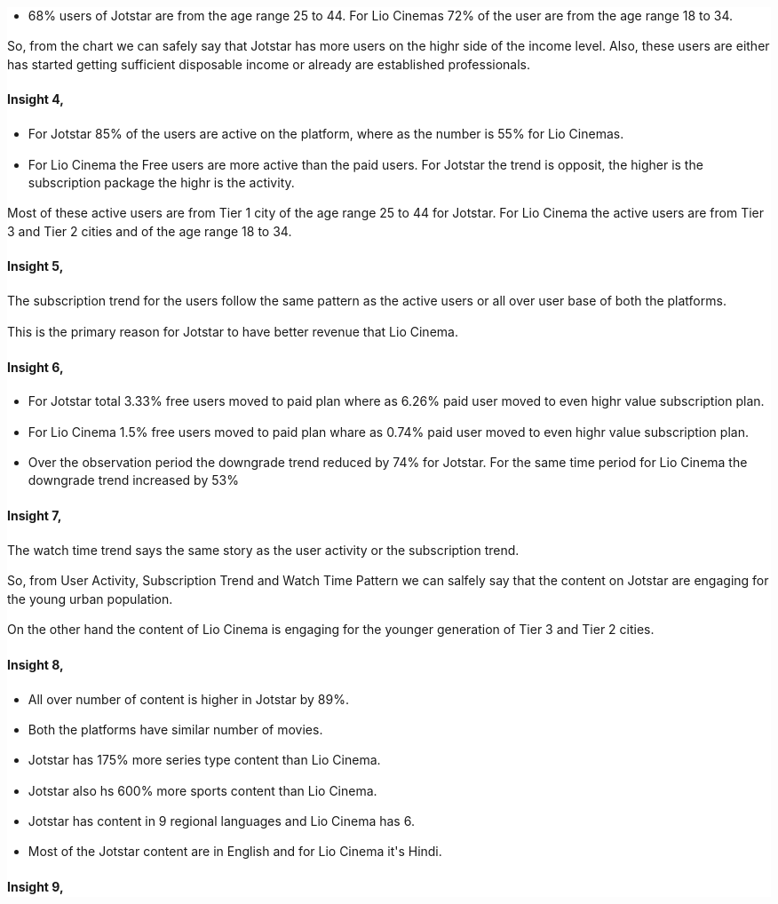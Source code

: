 - 68% users of Jotstar are from the age range 25 to 44. For Lio Cinemas 72% of the user are from the age range 18 to 34. 

So, from the chart we can safely say that Jotstar has more users on the highr side of the income level. Also, these users are either has started getting sufficient disposable income or already are established professionals.  

#### Insight 4,

- For Jotstar 85% of the users are active on the platform, where as the number is 55% for Lio Cinemas. 

- For Lio Cinema the Free users are more active than the paid users. For Jotstar the trend is opposit, the higher is the subscription package the highr is the activity. 

Most of these active users are from Tier 1 city of the age range 25 to 44 for Jotstar. For Lio Cinema the active users are from Tier 3 and Tier 2 cities and of the age range 18 to 34. 


#### Insight 5,

The subscription trend for the users follow the same pattern as the active users or all over user base of both the platforms. 

This is the primary reason for Jotstar to have better revenue that Lio Cinema. 

#### Insight 6,

- For Jotstar total 3.33% free users moved to paid plan where as 6.26% paid user moved to even highr value subscription plan. 

- For Lio Cinema 1.5% free users moved to paid plan whare as 0.74% paid user moved to even highr value subscription plan. 

- Over the observation period the downgrade trend reduced by 74% for Jotstar. For the same time period for Lio Cinema the downgrade trend increased by 53%

#### Insight 7,

The watch time trend says the same story as the user activity or the subscription trend. 

So, from User Activity, Subscription Trend and Watch Time Pattern we can salfely say that the content on Jotstar are engaging for the young urban population. 

On the other hand the content of Lio Cinema is engaging for the younger generation of Tier 3 and Tier 2 cities. 

#### Insight 8,

- All over number of content is higher in Jotstar by 89%. 
- Both the platforms have similar number of movies. 
- Jotstar has 175% more series type content than Lio Cinema. 
- Jotstar also hs 600% more sports content than Lio Cinema. 

- Jotstar has content in 9 regional languages and Lio Cinema has 6. 
- Most of the Jotstar content are in English and for Lio Cinema it's Hindi. 

#### Insight 9,
